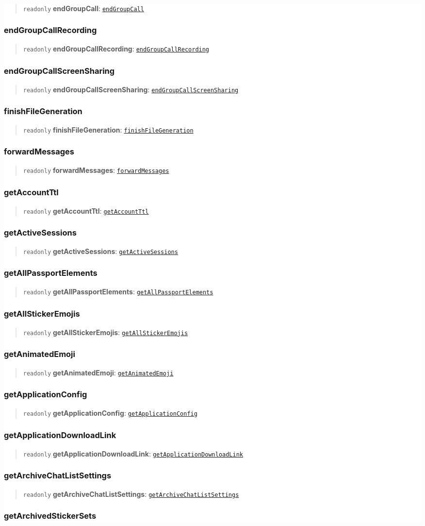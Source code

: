 > `readonly` **endGroupCall**: [`endGroupCall`](endGroupCall.md)

### endGroupCallRecording

> `readonly` **endGroupCallRecording**: [`endGroupCallRecording`](endGroupCallRecording.md)

### endGroupCallScreenSharing

> `readonly` **endGroupCallScreenSharing**: [`endGroupCallScreenSharing`](endGroupCallScreenSharing.md)

### finishFileGeneration

> `readonly` **finishFileGeneration**: [`finishFileGeneration`](finishFileGeneration.md)

### forwardMessages

> `readonly` **forwardMessages**: [`forwardMessages`](forwardMessages.md)

### getAccountTtl

> `readonly` **getAccountTtl**: [`getAccountTtl`](getAccountTtl.md)

### getActiveSessions

> `readonly` **getActiveSessions**: [`getActiveSessions`](getActiveSessions.md)

### getAllPassportElements

> `readonly` **getAllPassportElements**: [`getAllPassportElements`](getAllPassportElements.md)

### getAllStickerEmojis

> `readonly` **getAllStickerEmojis**: [`getAllStickerEmojis`](getAllStickerEmojis.md)

### getAnimatedEmoji

> `readonly` **getAnimatedEmoji**: [`getAnimatedEmoji`](getAnimatedEmoji.md)

### getApplicationConfig

> `readonly` **getApplicationConfig**: [`getApplicationConfig`](getApplicationConfig.md)

### getApplicationDownloadLink

> `readonly` **getApplicationDownloadLink**: [`getApplicationDownloadLink`](getApplicationDownloadLink.md)

### getArchiveChatListSettings

> `readonly` **getArchiveChatListSettings**: [`getArchiveChatListSettings`](getArchiveChatListSettings.md)

### getArchivedStickerSets
